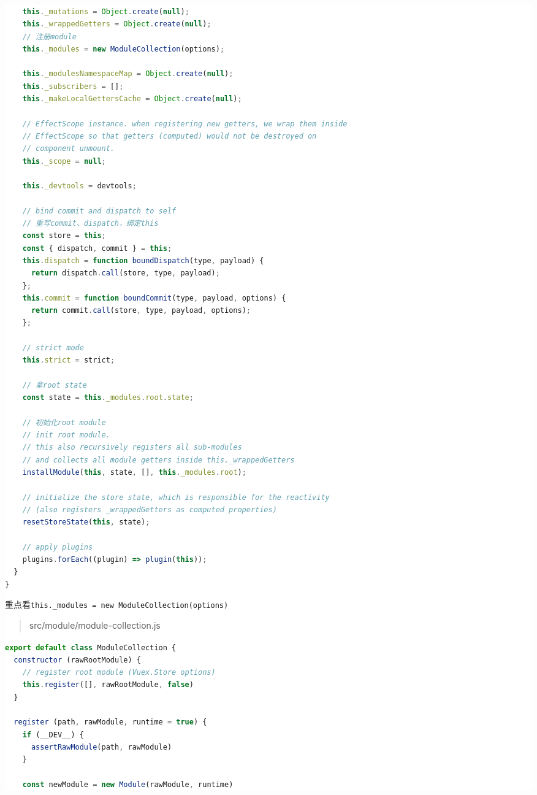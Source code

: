 ```js
    this._mutations = Object.create(null);
    this._wrappedGetters = Object.create(null);
    // 注册module
    this._modules = new ModuleCollection(options);

    this._modulesNamespaceMap = Object.create(null);
    this._subscribers = [];
    this._makeLocalGettersCache = Object.create(null);

    // EffectScope instance. when registering new getters, we wrap them inside
    // EffectScope so that getters (computed) would not be destroyed on
    // component unmount.
    this._scope = null;

    this._devtools = devtools;

    // bind commit and dispatch to self
    // 重写commit、dispatch，绑定this
    const store = this;
    const { dispatch, commit } = this;
    this.dispatch = function boundDispatch(type, payload) {
      return dispatch.call(store, type, payload);
    };
    this.commit = function boundCommit(type, payload, options) {
      return commit.call(store, type, payload, options);
    };

    // strict mode
    this.strict = strict;

    // 拿root state
    const state = this._modules.root.state;

    // 初始化root module
    // init root module.
    // this also recursively registers all sub-modules
    // and collects all module getters inside this._wrappedGetters
    installModule(this, state, [], this._modules.root);

    // initialize the store state, which is responsible for the reactivity
    // (also registers _wrappedGetters as computed properties)
    resetStoreState(this, state);

    // apply plugins
    plugins.forEach((plugin) => plugin(this));
  }
}
```
重点看`this._modules = new ModuleCollection(options)`

> src/module/module-collection.js
```js
export default class ModuleCollection {
  constructor (rawRootModule) {
    // register root module (Vuex.Store options)
    this.register([], rawRootModule, false)
  }

  register (path, rawModule, runtime = true) {
    if (__DEV__) {
      assertRawModule(path, rawModule)
    }

    const newModule = new Module(rawModule, runtime)
```